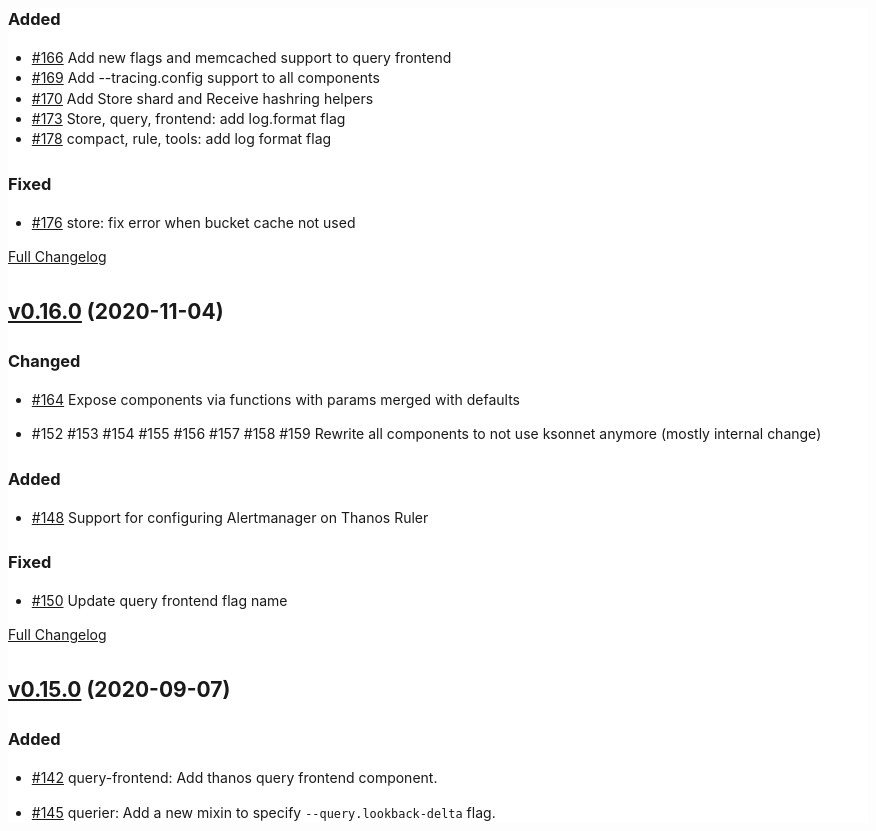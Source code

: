 ### Added

- [#166](https://github.com/thanos-io/kube-thanos/pull/166) Add new flags and memcached support to query frontend
- [#169](https://github.com/thanos-io/kube-thanos/pull/169) Add --tracing.config support to all components
- [#170](https://github.com/thanos-io/kube-thanos/pull/170) Add Store shard and Receive hashring helpers
- [#173](https://github.com/thanos-io/kube-thanos/pull/173) Store, query, frontend: add log.format flag
- [#178](https://github.com/thanos-io/kube-thanos/pull/178) compact, rule, tools: add log format flag

### Fixed

- [#176](https://github.com/thanos-io/kube-thanos/pull/176) store: fix error when bucket cache not used

[Full Changelog](https://github.com/thanos-io/kube-thanos/compare/v0.16.0...v0.17.0)

## [v0.16.0](https://github.com/thanos-io/kube-thanos/tree/v0.16.0) (2020-11-04)

### Changed

- [#164](https://github.com/thanos-io/kube-thanos/pull/164) Expose components via functions with params merged with defaults

- #152 #153 #154 #155 #156 #157 #158 #159 Rewrite all components to not use ksonnet anymore (mostly internal change)

### Added

- [#148](https://github.com/thanos-io/kube-thanos/pull/148) Support for configuring Alertmanager on Thanos Ruler

### Fixed

- [#150](https://github.com/thanos-io/kube-thanos/pull/150) Update query frontend flag name

[Full Changelog](https://github.com/thanos-io/kube-thanos/compare/v0.15.0...v0.16.0)

## [v0.15.0](https://github.com/thanos-io/kube-thanos/tree/v0.15.0) (2020-09-07)

### Added

- [#142](https://github.com/thanos-io/kube-thanos/pull/142) query-frontend: Add thanos query frontend component.

- [#145](https://github.com/thanos-io/kube-thanos/pull/145) querier: Add a new mixin to specify `--query.lookback-delta` flag.
